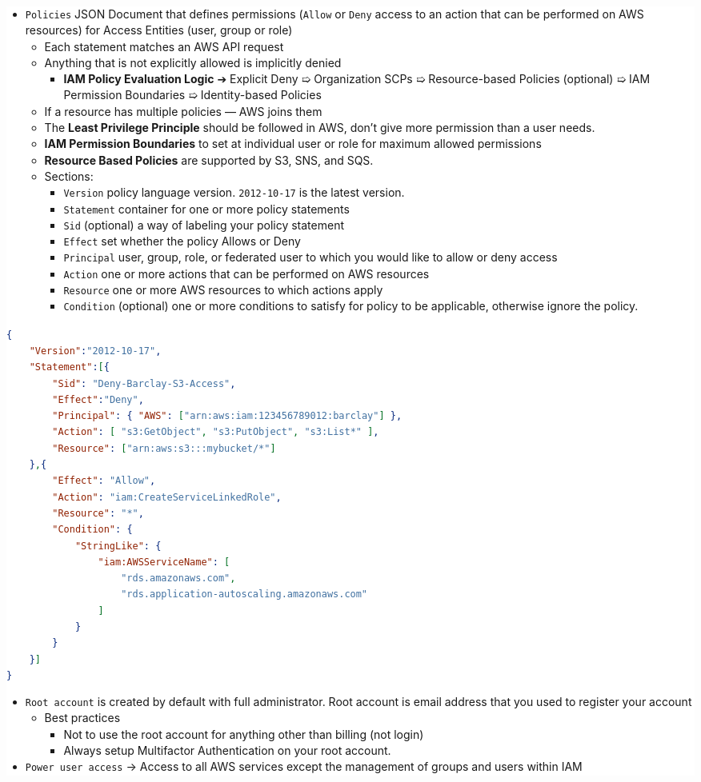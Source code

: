 * `Policies` JSON Document that defines permissions (`Allow` or `Deny` access to an action that can be performed on AWS resources) for Access Entities (user, group or role) 
    * Each statement matches an AWS API request
    * Anything that is not explicitly allowed is implicitly denied
      * **IAM Policy Evaluation Logic** ➔ Explicit Deny ➯ Organization SCPs ➯ Resource-based Policies (optional) ➯ IAM Permission Boundaries ➯ Identity-based Policies
    * If a resource has multiple policies — AWS joins them
    * The **Least Privilege Principle** should be followed in AWS, don’t give more permission than a user needs.
    * **IAM Permission Boundaries** to set at individual user or role for maximum allowed permissions
    * **Resource Based Policies** are supported by S3, SNS, and SQS. 
    * Sections:
      * `Version` policy language version. `2012-10-17` is the latest version.
      * `Statement` container for one or more policy statements
      * `Sid` (optional) a way of labeling your policy statement
      * `Effect` set whether the policy Allows or Deny
      * `Principal` user, group, role, or federated user to which you would like to allow or deny access
      * `Action` one or more actions that can be performed on AWS resources
      * `Resource` one or more AWS resources to which actions apply
      * `Condition` (optional) one or more conditions to satisfy for policy to be applicable, otherwise ignore the policy.
  
```json
{
    "Version":"2012-10-17",
    "Statement":[{
        "Sid": "Deny-Barclay-S3-Access",
        "Effect":"Deny",
        "Principal": { "AWS": ["arn:aws:iam:123456789012:barclay"] },
        "Action": [ "s3:GetObject", "s3:PutObject", "s3:List*" ],
        "Resource": ["arn:aws:s3:::mybucket/*"]
    },{
        "Effect": "Allow",
        "Action": "iam:CreateServiceLinkedRole",
        "Resource": "*",
        "Condition": {
            "StringLike": {
                "iam:AWSServiceName": [
                    "rds.amazonaws.com",
                    "rds.application-autoscaling.amazonaws.com"
                ]
            }
        }
    }]
}
```

* `Root account` is created by default with full administrator. Root account is email address that you used to register your account
  * Best practices 
    * Not to use the root account for anything other than billing (not login)
    * Always setup Multifactor Authentication on your root account.
* `Power user access` → Access to all AWS services except the management of groups and users within IAM

